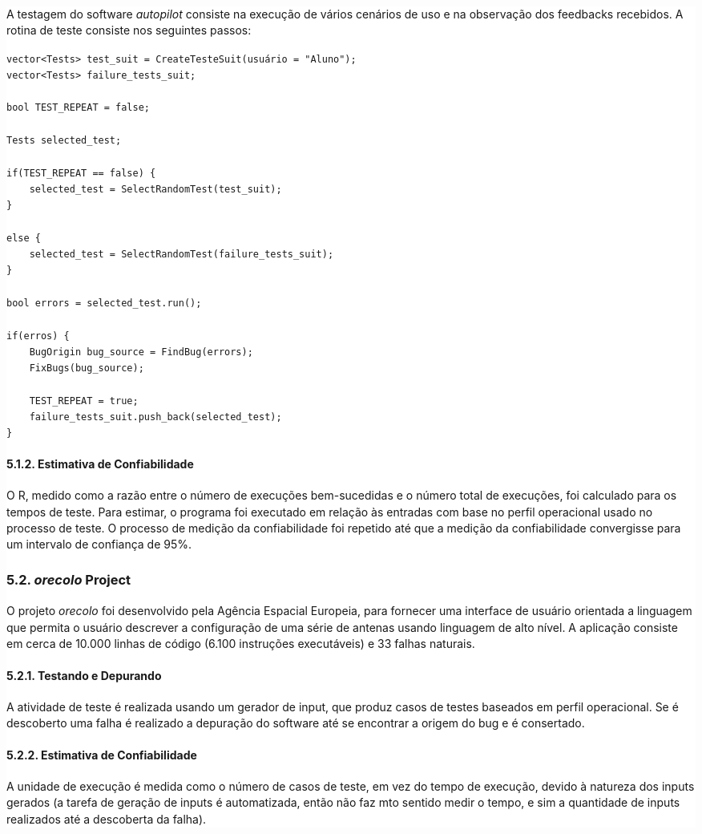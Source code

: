 A testagem do software _autopilot_ consiste na execução de vários cenários de uso e na observação dos feedbacks recebidos. A rotina de teste consiste nos seguintes passos:



```
vector<Tests> test_suit = CreateTesteSuit(usuário = "Aluno");
vector<Tests> failure_tests_suit;

bool TEST_REPEAT = false;

Tests selected_test;

if(TEST_REPEAT == false) {
    selected_test = SelectRandomTest(test_suit);
}

else {
    selected_test = SelectRandomTest(failure_tests_suit);
}

bool errors = selected_test.run();

if(erros) {
    BugOrigin bug_source = FindBug(errors);
    FixBugs(bug_source);

    TEST_REPEAT = true;
    failure_tests_suit.push_back(selected_test);
}
```

#### 5.1.2. Estimativa de Confiabilidade

O R, medido como a razão entre o número de execuções bem-sucedidas e o número total de execuções, foi calculado para os tempos de teste. Para estimar, o programa foi executado em relação às entradas com base no perfil operacional usado no processo de teste. O processo de medição da confiabilidade foi repetido até que a medição da confiabilidade convergisse para um intervalo de confiança de 95%.

### 5.2. _orecolo_ Project

O projeto _orecolo_ foi desenvolvido pela Agência Espacial Europeia, para fornecer uma interface de usuário orientada a linguagem que permita o usuário descrever a configuração de uma série de antenas usando linguagem de alto nível. A aplicação consiste em cerca de 10.000 linhas de código (6.100 instruções executáveis) e 33 falhas naturais.

#### 5.2.1. Testando e Depurando

A atividade de teste é realizada usando um gerador de input, que produz casos de testes baseados em perfil operacional. Se é descoberto uma falha é realizado a depuração do software até se encontrar a origem do bug e é consertado.

#### 5.2.2. Estimativa de Confiabilidade

A unidade de execução é medida como o número de casos de teste, em vez do tempo de execução, devido à natureza dos inputs gerados (a tarefa de geração de inputs é automatizada, então não faz mto sentido medir o tempo, e sim a quantidade de inputs realizados até a descoberta da falha).
